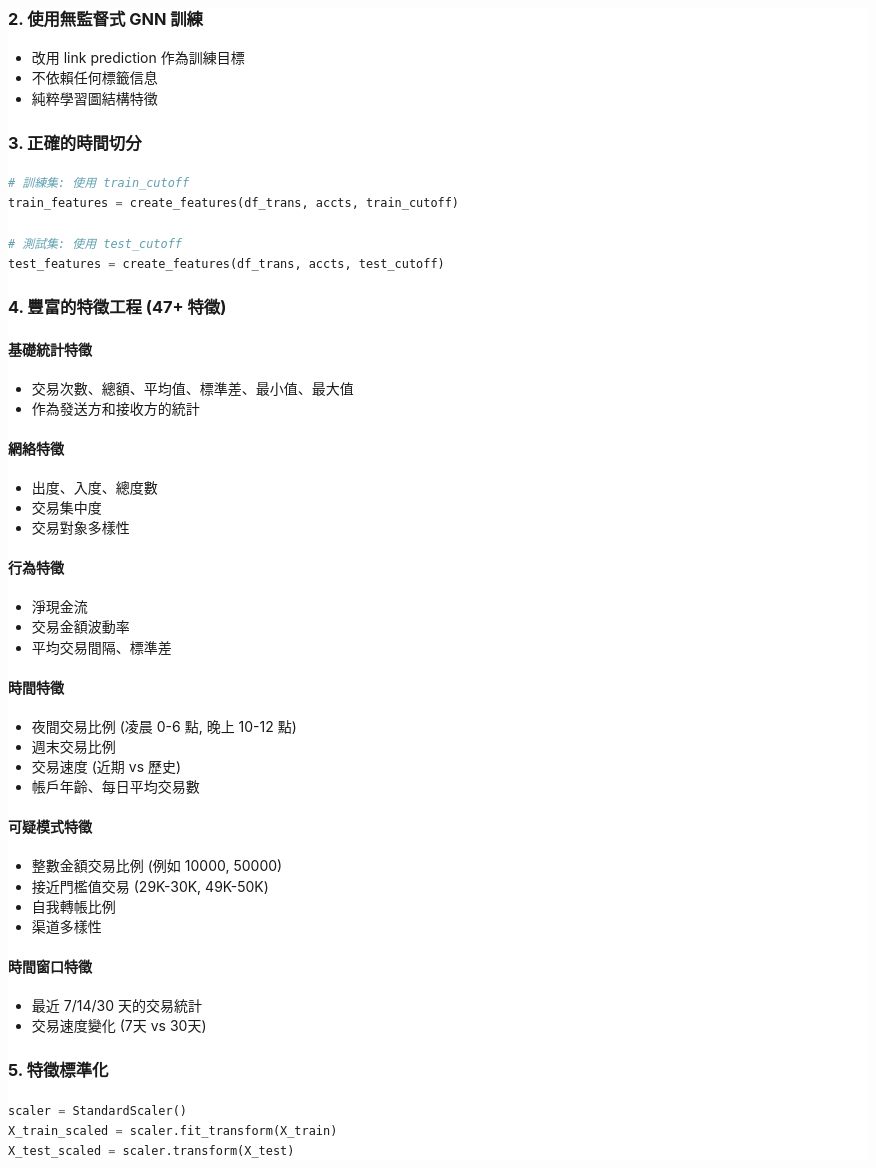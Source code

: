 ### 2. 使用無監督式 GNN 訓練
- 改用 link prediction 作為訓練目標
- 不依賴任何標籤信息
- 純粹學習圖結構特徵

### 3. 正確的時間切分
```python
# 訓練集: 使用 train_cutoff
train_features = create_features(df_trans, accts, train_cutoff)

# 測試集: 使用 test_cutoff
test_features = create_features(df_trans, accts, test_cutoff)
```

### 4. 豐富的特徵工程 (47+ 特徵)

#### 基礎統計特徵
- 交易次數、總額、平均值、標準差、最小值、最大值
- 作為發送方和接收方的統計

#### 網絡特徵
- 出度、入度、總度數
- 交易集中度
- 交易對象多樣性

#### 行為特徵
- 淨現金流
- 交易金額波動率
- 平均交易間隔、標準差

#### 時間特徵
- 夜間交易比例 (凌晨 0-6 點, 晚上 10-12 點)
- 週末交易比例
- 交易速度 (近期 vs 歷史)
- 帳戶年齡、每日平均交易數

#### 可疑模式特徵
- 整數金額交易比例 (例如 10000, 50000)
- 接近門檻值交易 (29K-30K, 49K-50K)
- 自我轉帳比例
- 渠道多樣性

#### 時間窗口特徵
- 最近 7/14/30 天的交易統計
- 交易速度變化 (7天 vs 30天)

### 5. 特徵標準化
```python
scaler = StandardScaler()
X_train_scaled = scaler.fit_transform(X_train)
X_test_scaled = scaler.transform(X_test)
```

